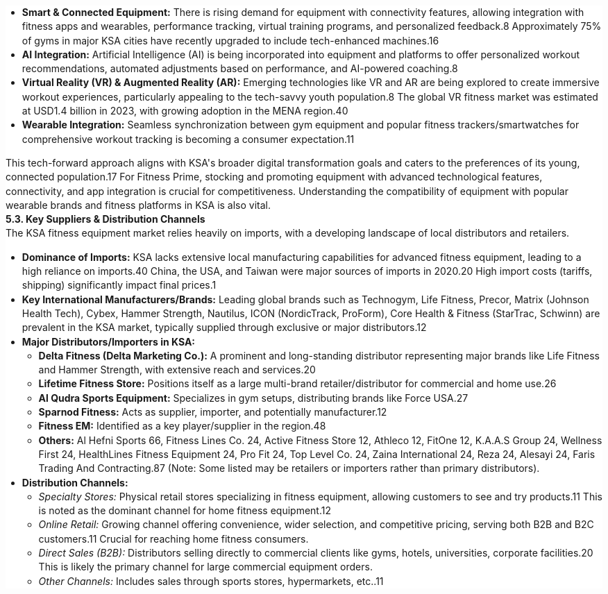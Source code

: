 * **Smart & Connected Equipment:** There is rising demand for equipment with connectivity features, allowing integration with fitness apps and wearables, performance tracking, virtual training programs, and personalized feedback.8 Approximately 75% of gyms in major KSA cities have recently upgraded to include tech-enhanced machines.16  
* **AI Integration:** Artificial Intelligence (AI) is being incorporated into equipment and platforms to offer personalized workout recommendations, automated adjustments based on performance, and AI-powered coaching.8  
* **Virtual Reality (VR) & Augmented Reality (AR):** Emerging technologies like VR and AR are being explored to create immersive workout experiences, particularly appealing to the tech-savvy youth population.8 The global VR fitness market was estimated at USD1.4 billion in 2023, with growing adoption in the MENA region.40  
* **Wearable Integration:** Seamless synchronization between gym equipment and popular fitness trackers/smartwatches for comprehensive workout tracking is becoming a consumer expectation.11

This tech-forward approach aligns with KSA's broader digital transformation goals and caters to the preferences of its young, connected population.17 For Fitness Prime, stocking and promoting equipment with advanced technological features, connectivity, and app integration is crucial for competitiveness. Understanding the compatibility of equipment with popular wearable brands and fitness platforms in KSA is also vital.  
**5.3. Key Suppliers & Distribution Channels**  
The KSA fitness equipment market relies heavily on imports, with a developing landscape of local distributors and retailers.

* **Dominance of Imports:** KSA lacks extensive local manufacturing capabilities for advanced fitness equipment, leading to a high reliance on imports.40 China, the USA, and Taiwan were major sources of imports in 2020\.20 High import costs (tariffs, shipping) significantly impact final prices.1  
* **Key International Manufacturers/Brands:** Leading global brands such as Technogym, Life Fitness, Precor, Matrix (Johnson Health Tech), Cybex, Hammer Strength, Nautilus, ICON (NordicTrack, ProForm), Core Health & Fitness (StarTrac, Schwinn) are prevalent in the KSA market, typically supplied through exclusive or major distributors.12  
* **Major Distributors/Importers in KSA:**  
  * **Delta Fitness (Delta Marketing Co.):** A prominent and long-standing distributor representing major brands like Life Fitness and Hammer Strength, with extensive reach and services.20  
  * **Lifetime Fitness Store:** Positions itself as a large multi-brand retailer/distributor for commercial and home use.26  
  * **Al Qudra Sports Equipment:** Specializes in gym setups, distributing brands like Force USA.27  
  * **Sparnod Fitness:** Acts as supplier, importer, and potentially manufacturer.12  
  * **Fitness EM:** Identified as a key player/supplier in the region.48  
  * **Others:** Al Hefni Sports 66, Fitness Lines Co. 24, Active Fitness Store 12, Athleco 12, FitOne 12, K.A.A.S Group 24, Wellness First 24, HealthLines Fitness Equipment 24, Pro Fit 24, Top Level Co. 24, Zaina International 24, Reza 24, Alesayi 24, Faris Trading And Contracting.87 (Note: Some listed may be retailers or importers rather than primary distributors).  
* **Distribution Channels:**  
  * *Specialty Stores:* Physical retail stores specializing in fitness equipment, allowing customers to see and try products.11 This is noted as the dominant channel for home fitness equipment.12  
  * *Online Retail:* Growing channel offering convenience, wider selection, and competitive pricing, serving both B2B and B2C customers.11 Crucial for reaching home fitness consumers.  
  * *Direct Sales (B2B):* Distributors selling directly to commercial clients like gyms, hotels, universities, corporate facilities.20 This is likely the primary channel for large commercial equipment orders.  
  * *Other Channels:* Includes sales through sports stores, hypermarkets, etc..11
